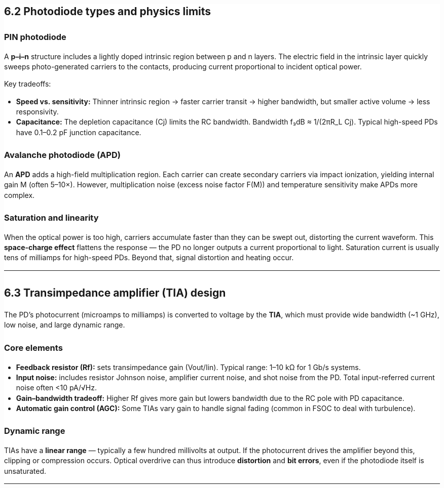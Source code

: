 ## 6.2 Photodiode types and physics limits

### PIN photodiode

A **p–i–n** structure includes a lightly doped intrinsic region between p and n layers. The electric field in the intrinsic layer quickly sweeps photo-generated carriers to the contacts, producing current proportional to incident optical power.

Key tradeoffs:

* **Speed vs. sensitivity:** Thinner intrinsic region → faster carrier transit → higher bandwidth, but smaller active volume → less responsivity.
* **Capacitance:** The depletion capacitance (Cj) limits the RC bandwidth. Bandwidth f₃dB ≈ 1/(2πR_L Cj). Typical high-speed PDs have 0.1–0.2 pF junction capacitance.

### Avalanche photodiode (APD)

An **APD** adds a high-field multiplication region. Each carrier can create secondary carriers via impact ionization, yielding internal gain M (often 5–10×). However, multiplication noise (excess noise factor F(M)) and temperature sensitivity make APDs more complex.

### Saturation and linearity

When the optical power is too high, carriers accumulate faster than they can be swept out, distorting the current waveform. This **space-charge effect** flattens the response — the PD no longer outputs a current proportional to light. Saturation current is usually tens of milliamps for high-speed PDs. Beyond that, signal distortion and heating occur.

---

## 6.3 Transimpedance amplifier (TIA) design

The PD’s photocurrent (microamps to milliamps) is converted to voltage by the **TIA**, which must provide wide bandwidth (~1 GHz), low noise, and large dynamic range.

### Core elements

* **Feedback resistor (Rf):** sets transimpedance gain (Vout/Iin). Typical range: 1–10 kΩ for 1 Gb/s systems.
* **Input noise:** includes resistor Johnson noise, amplifier current noise, and shot noise from the PD. Total input-referred current noise often <10 pA/√Hz.
* **Gain–bandwidth tradeoff:** Higher Rf gives more gain but lowers bandwidth due to the RC pole with PD capacitance.
* **Automatic gain control (AGC):** Some TIAs vary gain to handle signal fading (common in FSOC to deal with turbulence).

### Dynamic range

TIAs have a **linear range** — typically a few hundred millivolts at output. If the photocurrent drives the amplifier beyond this, clipping or compression occurs. Optical overdrive can thus introduce **distortion** and **bit errors**, even if the photodiode itself is unsaturated.

---